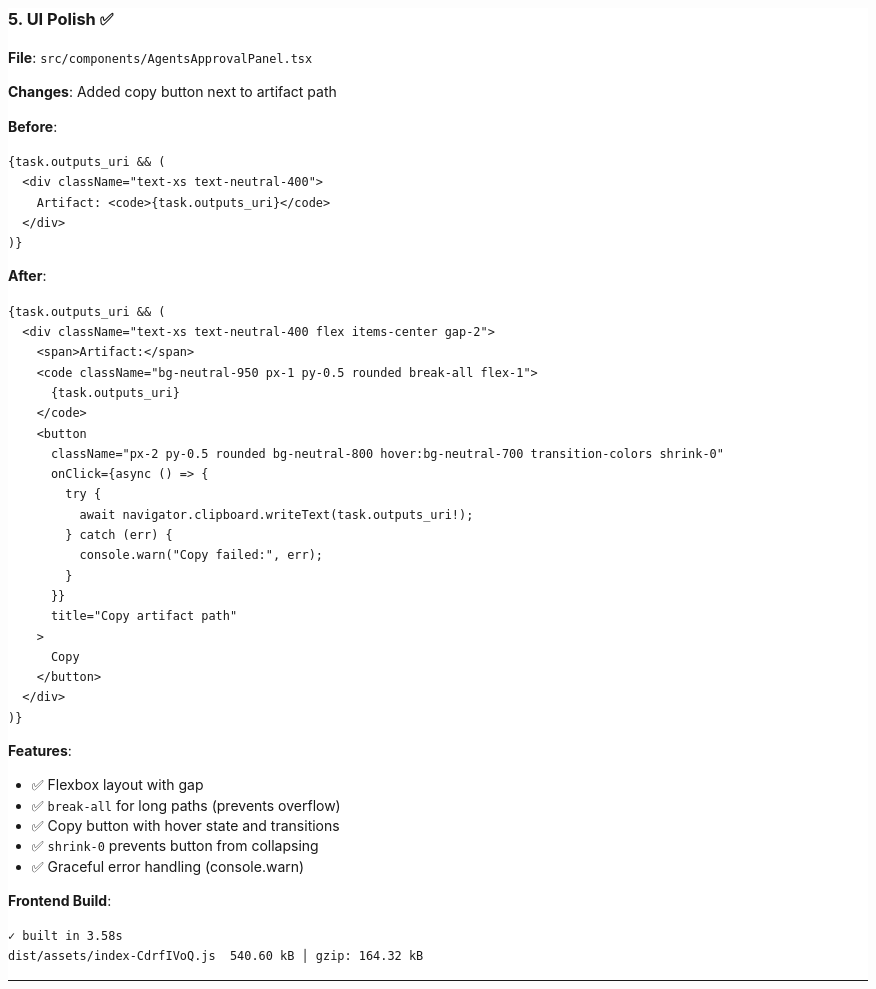 
### 5. UI Polish ✅
**File**: `src/components/AgentsApprovalPanel.tsx`

**Changes**: Added copy button next to artifact path

**Before**:
```tsx
{task.outputs_uri && (
  <div className="text-xs text-neutral-400">
    Artifact: <code>{task.outputs_uri}</code>
  </div>
)}
```

**After**:
```tsx
{task.outputs_uri && (
  <div className="text-xs text-neutral-400 flex items-center gap-2">
    <span>Artifact:</span>
    <code className="bg-neutral-950 px-1 py-0.5 rounded break-all flex-1">
      {task.outputs_uri}
    </code>
    <button
      className="px-2 py-0.5 rounded bg-neutral-800 hover:bg-neutral-700 transition-colors shrink-0"
      onClick={async () => {
        try {
          await navigator.clipboard.writeText(task.outputs_uri!);
        } catch (err) {
          console.warn("Copy failed:", err);
        }
      }}
      title="Copy artifact path"
    >
      Copy
    </button>
  </div>
)}
```

**Features**:
- ✅ Flexbox layout with gap
- ✅ `break-all` for long paths (prevents overflow)
- ✅ Copy button with hover state and transitions
- ✅ `shrink-0` prevents button from collapsing
- ✅ Graceful error handling (console.warn)

**Frontend Build**:
```bash
✓ built in 3.58s
dist/assets/index-CdrfIVoQ.js  540.60 kB │ gzip: 164.32 kB
```

---

